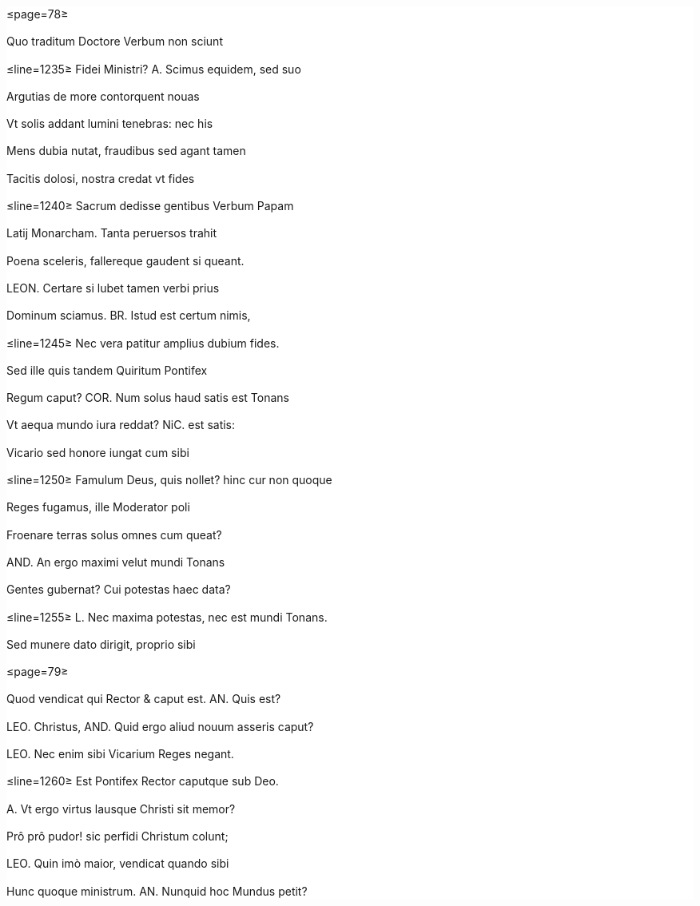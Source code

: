 ≤page=78≥

Quo traditum Doctore Verbum non sciunt

≤line=1235≥ Fidei Ministri? A. Scimus equidem, sed suo

Argutias de more contorquent nouas

Vt solis addant lumini tenebras: nec his

Mens dubia nutat, fraudibus sed agant tamen

Tacitis dolosi, nostra credat vt fides

≤line=1240≥ Sacrum dedisse gentibus Verbum Papam

Latij Monarcham. Tanta peruersos trahit

Poena sceleris, fallereque gaudent si queant.

LEON. Certare si lubet tamen verbi prius

Dominum sciamus. BR. Istud est certum nimis,

≤line=1245≥ Nec vera patitur amplius dubium fides.

Sed ille quis tandem Quiritum Pontifex

Regum caput? COR. Num solus haud satis est Tonans

Vt aequa mundo iura reddat? NiC. est satis:

Vicario sed honore iungat cum sibi

≤line=1250≥ Famulum Deus, quis nollet? hinc cur non quoque

Reges fugamus, ille Moderator poli

Froenare terras solus omnes cum queat?

AND. An ergo maximi velut mundi Tonans

Gentes gubernat? Cui potestas haec data?

≤line=1255≥ L. Nec maxima potestas, nec est mundi Tonans.

Sed munere dato dirigit, proprio sibi

≤page=79≥

Quod vendicat qui Rector & caput est. AN. Quis est?

LEO. Christus, AND. Quid ergo aliud nouum asseris caput?

LEO. Nec enim sibi Vicarium Reges negant.

≤line=1260≥ Est Pontifex Rector caputque sub Deo.

A. Vt ergo virtus lausque Christi sit memor?

Prô prô pudor! sic perfidi Christum colunt;

LEO. Quin imò maior, vendicat quando sibi

Hunc quoque ministrum. AN. Nunquid hoc Mundus petit?
